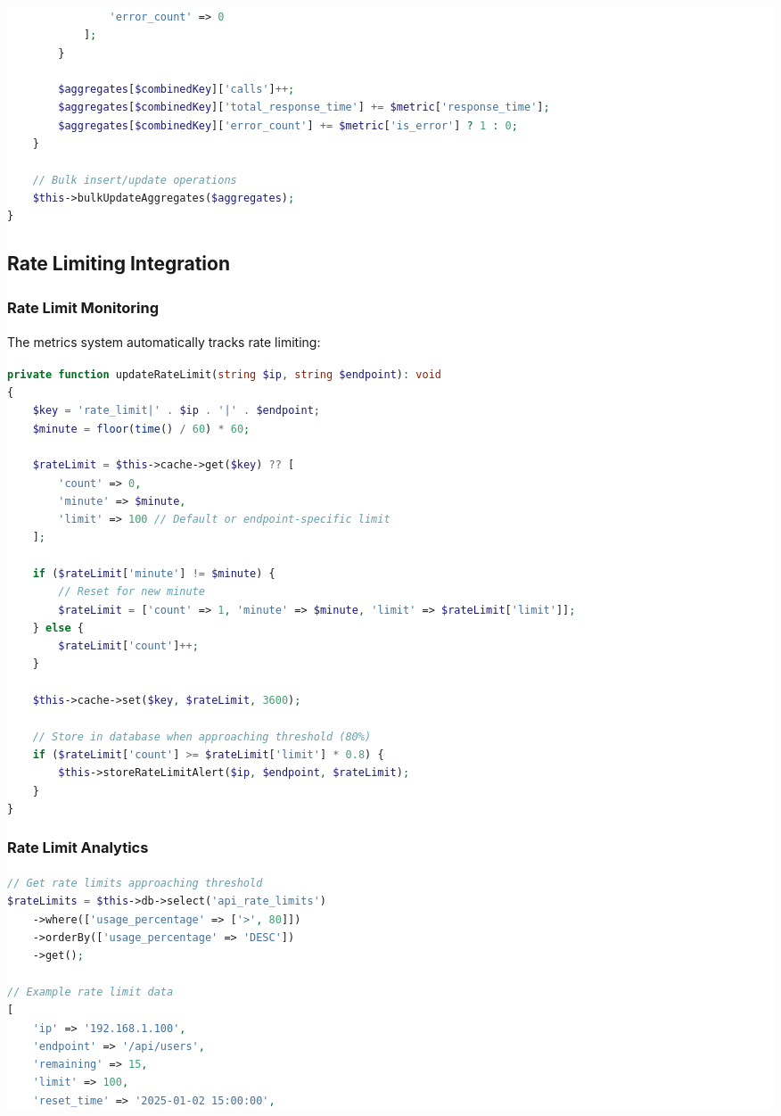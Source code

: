 ```php
                'error_count' => 0
            ];
        }
        
        $aggregates[$combinedKey]['calls']++;
        $aggregates[$combinedKey]['total_response_time'] += $metric['response_time'];
        $aggregates[$combinedKey]['error_count'] += $metric['is_error'] ? 1 : 0;
    }
    
    // Bulk insert/update operations
    $this->bulkUpdateAggregates($aggregates);
}
```

## Rate Limiting Integration

### Rate Limit Monitoring

The metrics system automatically tracks rate limiting:

```php
private function updateRateLimit(string $ip, string $endpoint): void
{
    $key = 'rate_limit|' . $ip . '|' . $endpoint;
    $minute = floor(time() / 60) * 60;
    
    $rateLimit = $this->cache->get($key) ?? [
        'count' => 0,
        'minute' => $minute,
        'limit' => 100 // Default or endpoint-specific limit
    ];
    
    if ($rateLimit['minute'] != $minute) {
        // Reset for new minute
        $rateLimit = ['count' => 1, 'minute' => $minute, 'limit' => $rateLimit['limit']];
    } else {
        $rateLimit['count']++;
    }
    
    $this->cache->set($key, $rateLimit, 3600);
    
    // Store in database when approaching threshold (80%)
    if ($rateLimit['count'] >= $rateLimit['limit'] * 0.8) {
        $this->storeRateLimitAlert($ip, $endpoint, $rateLimit);
    }
}
```

### Rate Limit Analytics

```php
// Get rate limits approaching threshold
$rateLimits = $this->db->select('api_rate_limits')
    ->where(['usage_percentage' => ['>', 80]])
    ->orderBy(['usage_percentage' => 'DESC'])
    ->get();

// Example rate limit data
[
    'ip' => '192.168.1.100',
    'endpoint' => '/api/users',
    'remaining' => 15,
    'limit' => 100,
    'reset_time' => '2025-01-02 15:00:00',
```